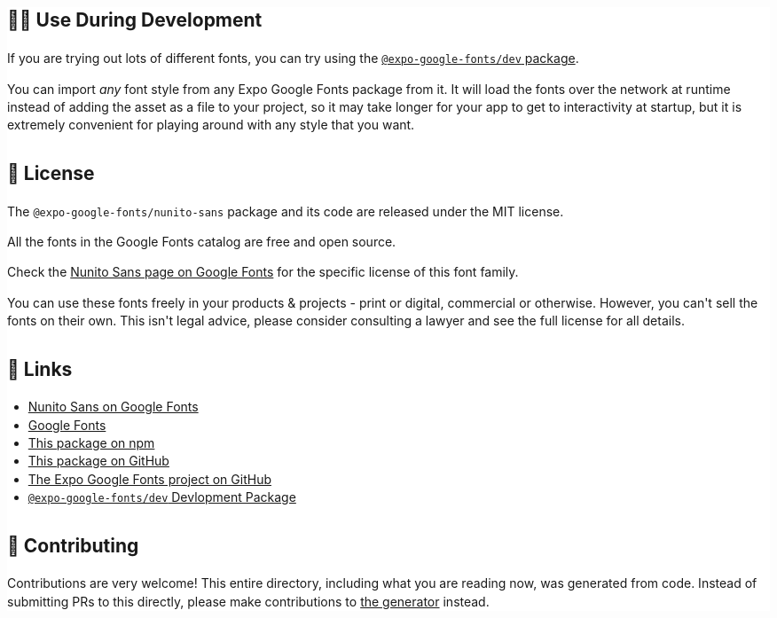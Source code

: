 
## 👩‍💻 Use During Development

If you are trying out lots of different fonts, you can try using the [`@expo-google-fonts/dev` package](https://github.com/expo/google-fonts/tree/master/font-packages/dev#readme).

You can import _any_ font style from any Expo Google Fonts package from it. It will load the fonts over the network at runtime instead of adding the asset as a file to your project, so it may take longer for your app to get to interactivity at startup, but it is extremely convenient for playing around with any style that you want.


## 📖 License

The `@expo-google-fonts/nunito-sans` package and its code are released under the MIT license.

All the fonts in the Google Fonts catalog are free and open source.

Check the [Nunito Sans page on Google Fonts](https://fonts.google.com/specimen/Nunito+Sans) for the specific license of this font family.

You can use these fonts freely in your products & projects - print or digital, commercial or otherwise. However, you can't sell the fonts on their own. This isn't legal advice, please consider consulting a lawyer and see the full license for all details.

## 🔗 Links

- [Nunito Sans on Google Fonts](https://fonts.google.com/specimen/Nunito+Sans)
- [Google Fonts](https://fonts.google.com/)
- [This package on npm](https://www.npmjs.com/package/@expo-google-fonts/nunito-sans)
- [This package on GitHub](https://github.com/expo/google-fonts/tree/master/font-packages/nunito-sans)
- [The Expo Google Fonts project on GitHub](https://github.com/expo/google-fonts)
- [`@expo-google-fonts/dev` Devlopment Package](https://github.com/expo/google-fonts/tree/master/font-packages/dev)

## 🤝 Contributing

Contributions are very welcome! This entire directory, including what you are reading now, was generated from code. Instead of submitting PRs to this directly, please make contributions to [the generator](https://github.com/expo/google-fonts/tree/master/packages/generator) instead.
